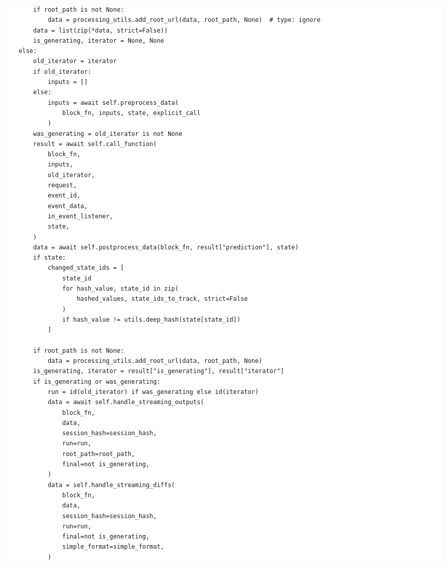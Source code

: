             if root_path is not None:
                data = processing_utils.add_root_url(data, root_path, None)  # type: ignore
            data = list(zip(*data, strict=False))
            is_generating, iterator = None, None
        else:
            old_iterator = iterator
            if old_iterator:
                inputs = []
            else:
                inputs = await self.preprocess_data(
                    block_fn, inputs, state, explicit_call
                )
            was_generating = old_iterator is not None
            result = await self.call_function(
                block_fn,
                inputs,
                old_iterator,
                request,
                event_id,
                event_data,
                in_event_listener,
                state,
            )
            data = await self.postprocess_data(block_fn, result["prediction"], state)
            if state:
                changed_state_ids = [
                    state_id
                    for hash_value, state_id in zip(
                        hashed_values, state_ids_to_track, strict=False
                    )
                    if hash_value != utils.deep_hash(state[state_id])
                ]

            if root_path is not None:
                data = processing_utils.add_root_url(data, root_path, None)
            is_generating, iterator = result["is_generating"], result["iterator"]
            if is_generating or was_generating:
                run = id(old_iterator) if was_generating else id(iterator)
                data = await self.handle_streaming_outputs(
                    block_fn,
                    data,
                    session_hash=session_hash,
                    run=run,
                    root_path=root_path,
                    final=not is_generating,
                )
                data = self.handle_streaming_diffs(
                    block_fn,
                    data,
                    session_hash=session_hash,
                    run=run,
                    final=not is_generating,
                    simple_format=simple_format,
                )

